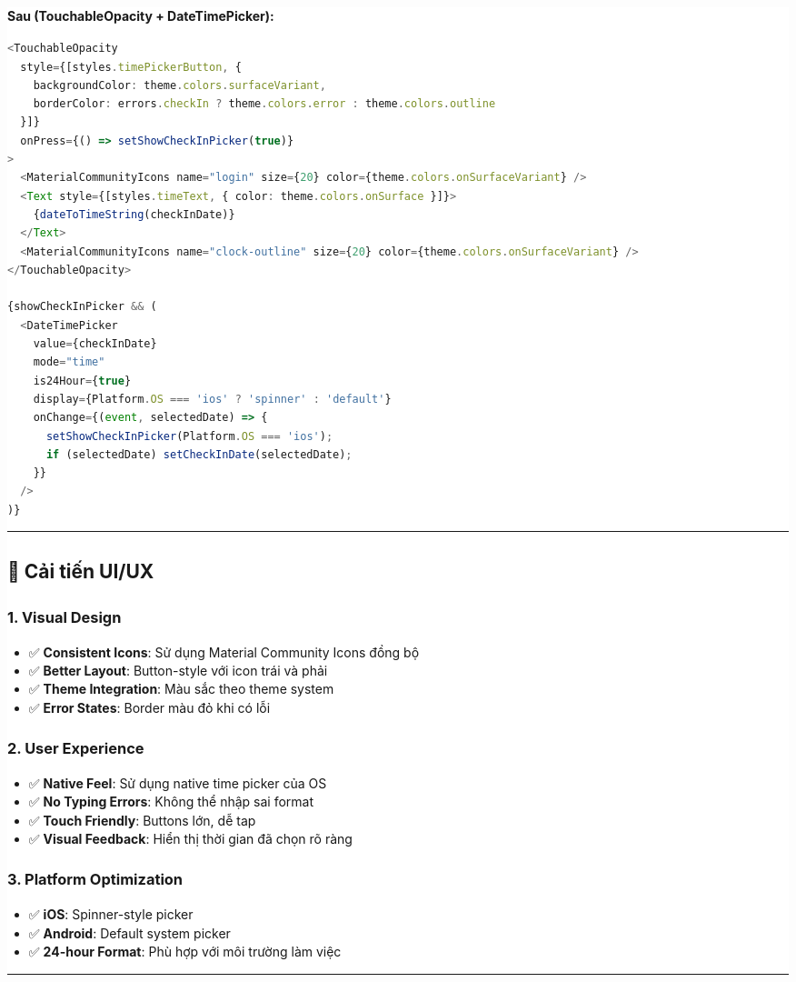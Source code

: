 **Sau (TouchableOpacity + DateTimePicker):**
```typescript
<TouchableOpacity
  style={[styles.timePickerButton, { 
    backgroundColor: theme.colors.surfaceVariant,
    borderColor: errors.checkIn ? theme.colors.error : theme.colors.outline
  }]}
  onPress={() => setShowCheckInPicker(true)}
>
  <MaterialCommunityIcons name="login" size={20} color={theme.colors.onSurfaceVariant} />
  <Text style={[styles.timeText, { color: theme.colors.onSurface }]}>
    {dateToTimeString(checkInDate)}
  </Text>
  <MaterialCommunityIcons name="clock-outline" size={20} color={theme.colors.onSurfaceVariant} />
</TouchableOpacity>

{showCheckInPicker && (
  <DateTimePicker
    value={checkInDate}
    mode="time"
    is24Hour={true}
    display={Platform.OS === 'ios' ? 'spinner' : 'default'}
    onChange={(event, selectedDate) => {
      setShowCheckInPicker(Platform.OS === 'ios');
      if (selectedDate) setCheckInDate(selectedDate);
    }}
  />
)}
```

---

## 🎨 Cải tiến UI/UX

### **1. Visual Design**
- ✅ **Consistent Icons**: Sử dụng Material Community Icons đồng bộ
- ✅ **Better Layout**: Button-style với icon trái và phải
- ✅ **Theme Integration**: Màu sắc theo theme system
- ✅ **Error States**: Border màu đỏ khi có lỗi

### **2. User Experience**
- ✅ **Native Feel**: Sử dụng native time picker của OS
- ✅ **No Typing Errors**: Không thể nhập sai format
- ✅ **Touch Friendly**: Buttons lớn, dễ tap
- ✅ **Visual Feedback**: Hiển thị thời gian đã chọn rõ ràng

### **3. Platform Optimization**
- ✅ **iOS**: Spinner-style picker
- ✅ **Android**: Default system picker
- ✅ **24-hour Format**: Phù hợp với môi trường làm việc

---